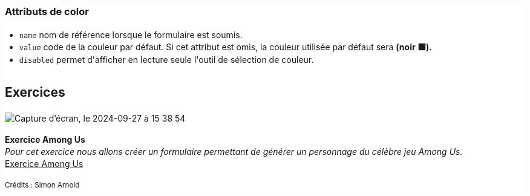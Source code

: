 <iframe height="300" style="width: 100%;" scrolling="no" title="Input color" src="https://codepen.io/tim-momo/embed/QWBezmM?default-tab=html%2Cresult" frameborder="no" loading="lazy" allowtransparency="true" allowfullscreen="true">
  See the Pen <a href="https://codepen.io/tim-momo/pen/QWBezmM">
  Input color</a> by TIM Montmorency (<a href="https://codepen.io/tim-momo">@tim-momo</a>)
  on <a href="https://codepen.io">CodePen</a>.
</iframe>

### Attributs de color
- `name` nom de référence lorsque le formulaire est soumis.
- `value` code de la couleur par défaut. Si cet attribut est omis, la couleur utilisée par défaut sera **(noir ⬛️).**
- `disabled` permet d'afficher en lecture seule l'outil de sélection de couleur.

## Exercices

<div class="grid grid-auto" markdown>

<img width="183" alt="Capture d’écran, le 2024-09-27 à 15 38 54" src="https://github.com/user-attachments/assets/39016596-2f63-4041-a0e2-0ef834c46894">



  **Exercice Among Us**<br>
  _Pour cet exercice nous allons créer un formulaire permettant de générer un personnage du célèbre jeu Among Us._<br>
  [Exercice Among Us](../exercices/amongus.md)
</div>


<small>Crédits : Simon Arnold</small>
 
